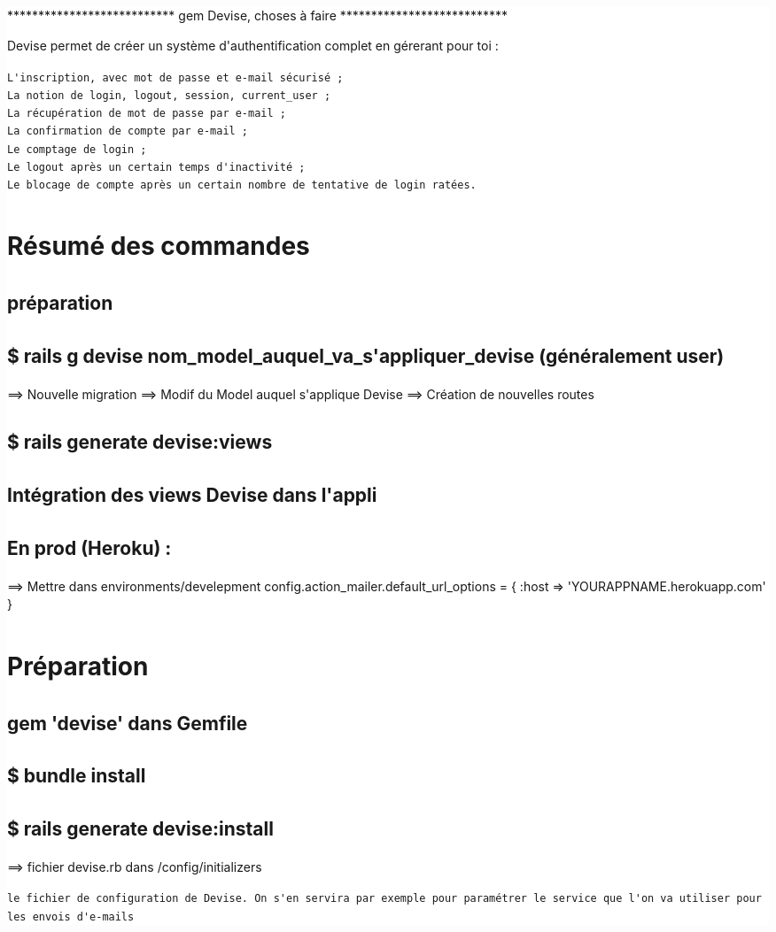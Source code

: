 
*************************** gem Devise, choses à faire ***************************

Devise permet de créer un système d'authentification complet en gérerant pour toi :

    L'inscription, avec mot de passe et e-mail sécurisé ;
    La notion de login, logout, session, current_user ;
    La récupération de mot de passe par e-mail ;
    La confirmation de compte par e-mail ;
    Le comptage de login ;
    Le logout après un certain temps d'inactivité ;
    Le blocage de compte après un certain nombre de tentative de login ratées.

# Résumé des commandes

## préparation

## $ rails g devise nom_model_auquel_va_s'appliquer_devise (généralement user)

==> Nouvelle migration 
==> Modif du Model auquel s'applique Devise
==> Création de nouvelles routes

## $ rails generate devise:views

## Intégration des views Devise dans l'appli

## En prod (Heroku) : 

==> Mettre dans environments/develepment config.action_mailer.default_url_options = { :host => 'YOURAPPNAME.herokuapp.com' }



# Préparation

## gem 'devise' dans Gemfile

## $ bundle install

## $ rails generate devise:install

==> fichier devise.rb dans /config/initializers

    le fichier de configuration de Devise. On s'en servira par exemple pour paramétrer le service que l'on va utiliser pour les envois d'e-mails
